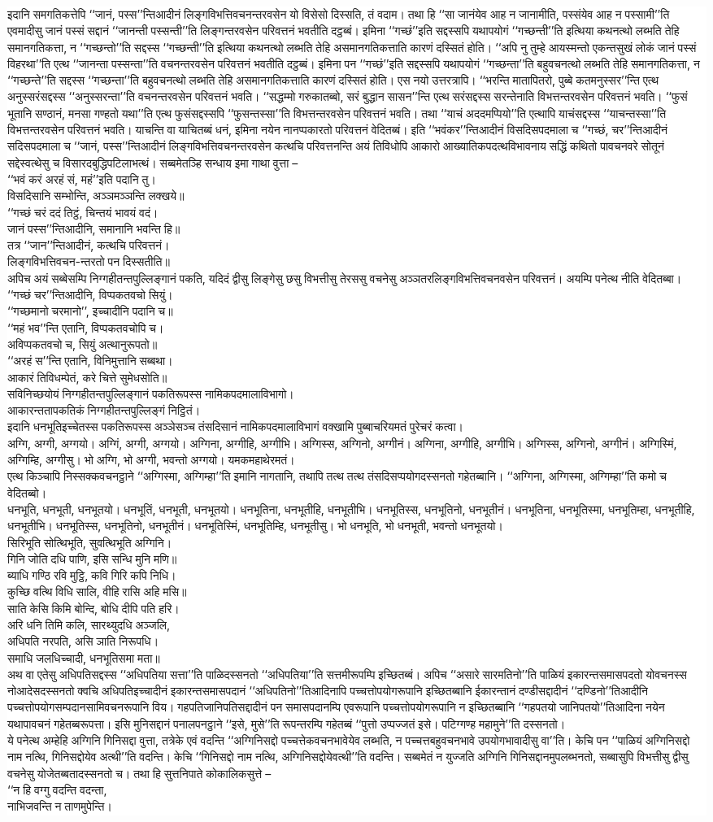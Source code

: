 इदानि समगतिकत्तेपि ‘‘जानं, पस्स’’न्तिआदीनं लिङ्गविभत्तिवचनन्तरवसेन यो विसेसो दिस्सति, तं वदाम। तथा हि ‘‘सा जानंयेव आह न जानामीति, पस्संयेव आह न पस्सामी’’ति एवमादीसु जानं पस्सं सद्दानं ‘‘जानन्ती पस्सन्ती’’ति लिङ्गन्तरवसेन परिवत्तनं भवतीति दट्ठब्बं। इमिना ‘‘गच्छं’’इति सद्दस्सपि यथापयोगं ‘‘गच्छन्ती’’ति इत्थिया कथनत्थो लब्भति तेहि समानगतिकत्ता, न ‘‘गच्छन्तो’’ति सद्दस्स ‘‘गच्छन्ती’’ति इत्थिया कथनत्थो लब्भति तेहि असमानगतिकत्ताति कारणं दस्सितं होति। ‘‘अपि नु तुम्हे आयस्मन्तो एकन्तसुखं लोकं जानं पस्सं विहरथा’’ति एत्थ ‘‘जानन्ता पस्सन्ता’’ति वचनन्तरवसेन परिवत्तनं भवतीति दट्ठब्बं। इमिना पन ‘‘गच्छं’’इति सद्दस्सपि यथापयोगं ‘‘गच्छन्ता’’ति बहुवचनत्थो लब्भति तेहि समानगतिकत्ता, न ‘‘गच्छन्ते’’ति सद्दस्स ‘‘गच्छन्ता’’ति बहुवचनत्थो लब्भति तेहि असमानगतिकत्ताति कारणं दस्सितं होति। एस नयो उत्तरत्रापि। ‘‘भरन्ति मातापितरो, पुब्बे कतमनुस्सर’’न्ति एत्थ अनुस्सरंसद्दस्स ‘‘अनुस्सरन्ता’’ति वचनन्तरवसेन परिवत्तनं भवति। ‘‘सद्धम्मो गरुकातब्बो, सरं बुद्धान सासन’’न्ति एत्थ सरंसद्दस्स सरन्तेनाति विभत्तन्तरवसेन परिवत्तनं भवति। ‘‘फुसं भूतानि सण्ठानं, मनसा गण्हतो यथा’’ति एत्थ फुसंसद्दस्सपि ‘‘फुसन्तस्सा’’ति विभत्तन्तरवसेन परिवत्तनं भवति। तथा ‘‘याचं अददमप्पियो’’ति एत्थापि याचंसद्दस्स ‘‘याचन्तस्सा’’ति विभत्तन्तरवसेन परिवत्तनं भवति। याचन्ति वा याचितब्बं धनं, इमिना नयेन नानप्पकारतो परिवत्तनं वेदितब्बं। इति ‘‘भवंकर’’न्तिआदीनं विसदिसपदमाला च ‘‘गच्छं, चर’’न्तिआदीनं सदिसपदमाला च ‘‘जानं, पस्स’’न्तिआदीनं लिङ्गविभत्तिवचनन्तरवसेन कत्थचि परिवत्तनन्ति अयं तिविधोपि आकारो आख्यातिकपदत्थविभावनाय सद्धिं कथितो पावचनवरे सोतूनं सद्देस्वत्थेसु च विसारदबुद्धिपटिलाभत्थं। सब्बमेतञ्हि सन्धाय इमा गाथा वुत्ता –  
‘‘भवं करं अरहं सं, महं’’इति पदानि तु।  
विसदिसानि सम्भोन्ति, अञ्‍ञमञ्‍ञन्ति लक्खये॥  
‘‘गच्छं चरं ददं तिट्ठं, चिन्तयं भावयं वदं।  
जानं पस्स’’न्तिआदीनि, समानानि भवन्ति हि॥  
तत्र ‘‘जान’’न्तिआदीनं, कत्थचि परिवत्तनं।  
लिङ्गविभत्तिवचन-न्तरतो पन दिस्सतीति॥  
अपिच अयं सब्बेसम्पि निग्गहीतन्तपुल्‍लिङ्गानं पकति, यदिदं द्वीसु लिङ्गेसु छसु विभत्तीसु तेरससु वचनेसु अञ्‍ञतरलिङ्गविभत्तिवचनवसेन परिवत्तनं। अयम्पि पनेत्थ नीति वेदितब्बा।  
‘‘गच्छं चर’’न्तिआदीनि, विप्पकतवचो सियुं।  
‘‘गच्छमानो चरमानो’’, इच्‍चादीनि पदानि च॥  
‘‘महं भव’’न्ति एतानि, विप्पकतवचोपि च।  
अविप्पकतवचो च, सियुं अत्थानुरूपतो॥  
‘‘अरहं स’’न्ति एतानि, विनिमुत्तानि सब्बथा।  
आकारं तिविधम्पेतं, करे चित्ते सुमेधसोति॥  
सविनिच्छयोयं निग्गहीतन्तपुल्‍लिङ्गानं पकतिरूपस्स नामिकपदमालाविभागो।  
आकारन्ततापकतिकं निग्गहीतन्तपुल्‍लिङ्गं निट्ठितं।  
इदानि धनभूतिइच्‍चेतस्स पकतिरूपस्स अञ्‍ञेसञ्‍च तंसदिसानं नामिकपदमालाविभागं वक्खामि पुब्बाचरियमतं पुरेचरं कत्वा।  
अग्गि, अग्गी, अग्गयो। अग्गिं, अग्गी, अग्गयो। अग्गिना, अग्गीहि, अग्गीभि। अग्गिस्स, अग्गिनो, अग्गीनं। अग्गिना, अग्गीहि, अग्गीभि। अग्गिस्स, अग्गिनो, अग्गीनं। अग्गिस्मिं, अग्गिम्हि, अग्गीसु। भो अग्गि, भो अग्गी, भवन्तो अग्गयो। यमकमहाथेरमतं।  
एत्थ किञ्‍चापि निस्सक्‍कवचनट्ठाने ‘‘अग्गिस्मा, अग्गिम्हा’’ति इमानि नागतानि, तथापि तत्थ तत्थ तंसदिसप्पयोगदस्सनतो गहेतब्बानि। ‘‘अग्गिना, अग्गिस्मा, अग्गिम्हा’’ति कमो च वेदितब्बो।  
धनभूति, धनभूती, धनभूतयो। धनभूतिं, धनभूती, धनभूतयो। धनभूतिना, धनभूतीहि, धनभूतीभि। धनभूतिस्स, धनभूतिनो, धनभूतीनं। धनभूतिना, धनभूतिस्मा, धनभूतिम्हा, धनभूतीहि, धनभूतीभि। धनभूतिस्स, धनभूतिनो, धनभूतीनं। धनभूतिस्मिं, धनभूतिम्हि, धनभूतीसु। भो धनभूति, भो धनभूती, भवन्तो धनभूतयो।  
सिरिभूति सोत्थिभूति, सुवत्थिभूति अग्गिनि।  
गिनि जोति दधि पाणि, इसि सन्धि मुनि मणि॥  
ब्याधि गण्ठि रवि मुट्ठि, कवि गिरि कपि निधि।  
कुच्छि वत्थि विधि सालि, वीहि रासि अहि मसि॥  
साति केसि किमि बोन्दि, बोधि दीपि पति हरि।  
अरि धनि तिमि कलि, सारथ्युदधि अञ्‍जलि,  
अधिपति नरपति, असि ञाति निरूपधि।  
समाधि जलधिच्‍चादी, धनभूतिसमा मता॥  
अथ वा एतेसु अधिपतिसद्दस्स ‘‘अधिपतिया सत्ता’’ति पाळिदस्सनतो ‘‘अधिपतिया’’ति सत्तमीरूपम्पि इच्छितब्बं। अपिच ‘‘असारे सारमतिनो’’ति पाळियं इकारन्तसमासपदतो योवचनस्स नोआदेसदस्सनतो क्‍वचि अधिपतिइच्‍चादीनं इकारन्तसमासपदानं ‘‘अधिपतिनो’’तिआदिनापि पच्‍चत्तोपयोगरूपानि इच्छितब्बानि ईकारन्तानं दण्डीसद्दादीनं ‘‘दण्डिनो’’तिआदीनि पच्‍चत्तोपयोगसम्पदानसामिवचनरूपानि विय। गहपतिजानिपतिसद्दादीनं पन समासपदानम्पि एवरूपानि पच्‍चत्तोपयोगरूपानि न इच्छितब्बानि ‘‘गहपतयो जानिपतयो’’तिआदिना नयेन यथापावचनं गहेतब्बरूपत्ता। इसि मुनिसद्दानं पनालपनट्ठाने ‘‘इसे, मुसे’’ति रूपन्तरम्पि गहेतब्बं ‘‘पुत्तो उप्पज्‍जतं इसे। पटिग्गण्ह महामुने’’ति दस्सनतो।  
ये पनेत्थ अम्हेहि अग्गिनि गिनिसद्दा वुत्ता, तत्रेके एवं वदन्ति ‘‘अग्गिनिसद्दो पच्‍चत्तेकवचनभावेयेव लब्भति, न पच्‍चत्तबहुवचनभावे उपयोगभावादीसु वा’’ति। केचि पन ‘‘पाळियं अग्गिनिसद्दो नाम नत्थि, गिनिसद्दोयेव अत्थी’’ति वदन्ति। केचि ‘‘गिनिसद्दो नाम नत्थि, अग्गिनिसद्दोयेवत्थी’’ति वदन्ति। सब्बमेतं न युज्‍जति अग्गिनि गिनिसद्दानमुपलब्भनतो, सब्बासुपि विभत्तीसु द्वीसु वचनेसु योजेतब्बतादस्सनतो च। तथा हि सुत्तनिपाते कोकालिकसुत्ते –  
‘‘न हि वग्गु वदन्ति वदन्ता,  
नाभिजवन्ति न ताणमुपेन्ति।  